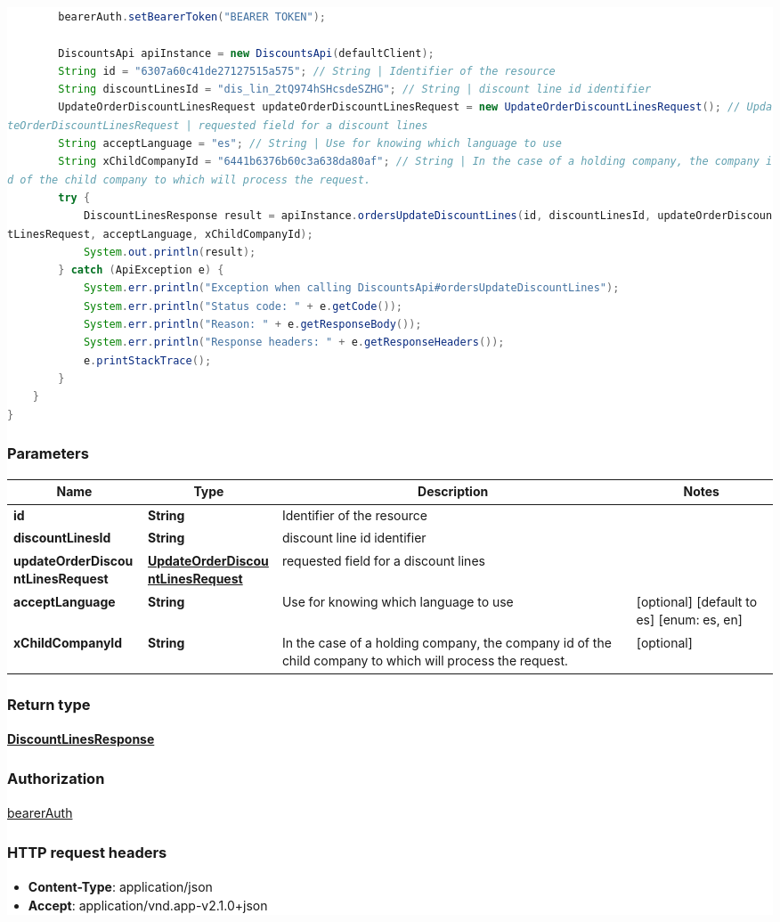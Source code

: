 ```java
        bearerAuth.setBearerToken("BEARER TOKEN");

        DiscountsApi apiInstance = new DiscountsApi(defaultClient);
        String id = "6307a60c41de27127515a575"; // String | Identifier of the resource
        String discountLinesId = "dis_lin_2tQ974hSHcsdeSZHG"; // String | discount line id identifier
        UpdateOrderDiscountLinesRequest updateOrderDiscountLinesRequest = new UpdateOrderDiscountLinesRequest(); // UpdateOrderDiscountLinesRequest | requested field for a discount lines
        String acceptLanguage = "es"; // String | Use for knowing which language to use
        String xChildCompanyId = "6441b6376b60c3a638da80af"; // String | In the case of a holding company, the company id of the child company to which will process the request.
        try {
            DiscountLinesResponse result = apiInstance.ordersUpdateDiscountLines(id, discountLinesId, updateOrderDiscountLinesRequest, acceptLanguage, xChildCompanyId);
            System.out.println(result);
        } catch (ApiException e) {
            System.err.println("Exception when calling DiscountsApi#ordersUpdateDiscountLines");
            System.err.println("Status code: " + e.getCode());
            System.err.println("Reason: " + e.getResponseBody());
            System.err.println("Response headers: " + e.getResponseHeaders());
            e.printStackTrace();
        }
    }
}
```

### Parameters


| Name | Type | Description  | Notes |
|------------- | ------------- | ------------- | -------------|
| **id** | **String**| Identifier of the resource | |
| **discountLinesId** | **String**| discount line id identifier | |
| **updateOrderDiscountLinesRequest** | [**UpdateOrderDiscountLinesRequest**](UpdateOrderDiscountLinesRequest.md)| requested field for a discount lines | |
| **acceptLanguage** | **String**| Use for knowing which language to use | [optional] [default to es] [enum: es, en] |
| **xChildCompanyId** | **String**| In the case of a holding company, the company id of the child company to which will process the request. | [optional] |

### Return type

[**DiscountLinesResponse**](DiscountLinesResponse.md)

### Authorization

[bearerAuth](../README.md#bearerAuth)

### HTTP request headers

- **Content-Type**: application/json
- **Accept**: application/vnd.app-v2.1.0+json
